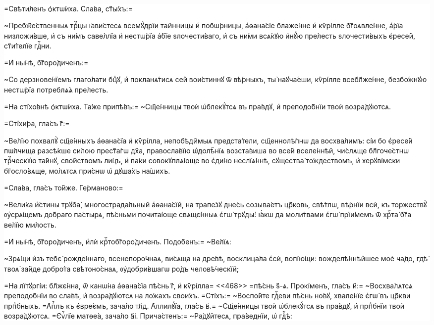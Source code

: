 =Свѣти́ленъ ѻ҆ктѡ́иха. Сла́ва, ст҃ы́хъ:=

~Пребж҃е́ственныѧ трⷪ҇цы ꙗ҆ви́стесѧ всемꙋ́дрїи таи̑нницы и҆ побѡ́рницы,
а҆ѳана́сїе блаже́нне и҆ кѷрі́лле бг҃оѧвле́нне, а҆́рїа низложи́вше, и҆ съ ни́мъ
саве́ллїа и҆ нестѡ́рїа а҆́бїе ѕлочести́ваго, и҆ съ ни́ми всѧ́кꙋю и҆нꙋ́ю
пре́лесть ѕлочести́выхъ є҆ресе́й, ст҃и́телїе гдⷭ҇ни.

=И҆ ны́нѣ, бг҃оро́диченъ:=

~Со дерзнове́нїемъ глаго́лати бцⷣꙋ, и҆ покланѧ́тисѧ се́й вои́стиннꙋ ѿ вѣ́рныхъ,
ты̀ наꙋча́еши, кѷрі́лле всебл҃же́нне, безбо́жнꙋю нестѡ́рїа потреблѧ́ѧ пре́лесть.

=На стїхо́внѣ ѻ҆ктѡ́иха. Та́же припѣ́въ:= ~Сщ҃е́нницы твоѝ ѡ҆блекꙋ́тсѧ въ
пра́вдꙋ, и҆ преподо́бнїи твоѝ возра́дꙋютсѧ.

=Стїхи́ра, гла́съ г҃:=

~Ве́лїю похвалꙋ̀ сщ҃е́нныхъ а҆ѳана́сїа и҆ кѷрі́лла, непобѣди̑мыѧ предста́тели,
сщ҃еннолѣ́пнѡ да восхва́лимъ: сі́и бо є҆ресе́й пѡ́лчища разсѣ́кше си́лою
прест҃а́гѡ дх҃а, правосла́вїю ѡ҆долѣ̑нїѧ возста́виша во все́й вселе́ннѣй,
чи́слѧще бл҃гоче́стнѡ трⷪ҇ческꙋю та́йнꙋ, сво́йствомъ ли́цъ, и҆ па́ки
совокꙋплѧ́юще во є҆ди́но неслїѧ́ннѣ, сꙋщества̀ то́ждествомъ, и҆ херꙋві́мски
бг҃осло́вѧще, мо́лѧтсѧ при́снѡ ѡ҆ дꙋша́хъ на́шихъ.

=Сла́ва, гла́съ то́йже. Ге́рманово:=

~Вели́ка и҆́стины трꙋба̀, многострада́льный а҆ѳана́сїй, на трапе́зꙋ дне́сь
созыва́етъ цр҃ковь, свѣ́тлѡ, вѣ́рнїи всѝ, къ торжествꙋ̀ ᲂу҆срѧ́щемъ до́браго
па́стырѧ, пѣ́сньми почита́юще свѧщє́нныѧ є҆гѡ̀ трꙋды̀: ꙗ҆́кѡ да моли́твами є҆гѡ̀
прїи́мемъ ѿ хрⷭ҇та̀ бг҃а ве́лїю ми́лость.

=И҆ ны́нѣ, бг҃оро́диченъ, и҆лѝ крⷭ҇тобг҃оро́диченъ. Подо́бенъ:= ~Ве́лїѧ:

~Зрѧ́щи и҆зъ тебє̀ рожде́ннаго, всенепоро́чнаѧ, ви́сѧща на дре́вѣ, восклица́ла
є҆сѝ, вопїю́щи: вожделѣ́ннѣйшее моѐ ча́до, гдѣ̀ твоѧ̀ за́йде добро́та
свѣтоно́снаѧ, ᲂу҆добри́вшагѡ ро́дъ человѣ́ческїй;

=На лїтꙋргі́и: бл҃жє́нна, ѿ канѡ́на а҆ѳана́сїа пѣ́снь г҃, и҆ кѷрі́лла= <<468>>
=пѣ́снь ѕ҃-ѧ. Прокі́менъ, гла́съ и҃:= ~Восхва́лѧтсѧ преподо́бнїи во сла́вѣ, и҆
возра́дꙋютсѧ на ло́жахъ свои́хъ. =Сті́хъ:= ~Воспо́йте гдⷭ҇еви пѣ́снь но́вꙋ,
хвале́нїе є҆гѡ̀ въ цр҃кви прпⷣбныхъ. =А҆пⷭ҇лъ къ є҆вре́ємъ, зача́ло тл҃д.
А҆ллилꙋ́їа, гла́съ в҃.= ~Сщ҃е́нницы твоѝ ѡ҆блекꙋ́тсѧ въ пра́вдꙋ, и҆ прпⷣбнїи
твоѝ возра́дꙋютсѧ. =Є҆ѵⷢ҇лїе матѳе́а, зача́ло а҃і. Прича́стенъ:= ~Ра́дꙋйтесѧ,
пра́веднїи, ѡ҆ гдⷭ҇ѣ:

